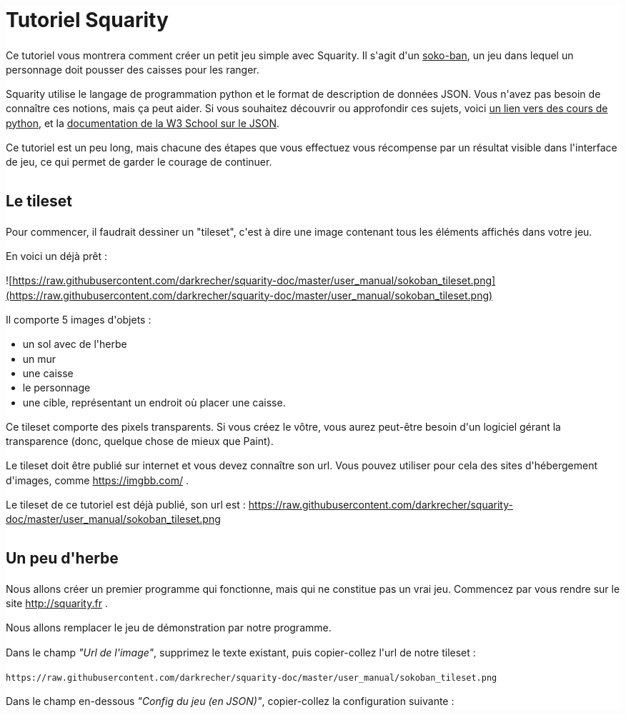 # Tutoriel Squarity

Ce tutoriel vous montrera comment créer un petit jeu simple avec Squarity. Il s'agit d'un [soko-ban](https://fr.wikipedia.org/wiki/Sokoban), un jeu dans lequel un personnage doit pousser des caisses pour les ranger.

Squarity utilise le langage de programmation python et le format de description de données JSON. Vous n'avez pas besoin de connaître ces notions, mais ça peut aider. Si vous souhaitez découvrir ou approfondir ces sujets, voici [un lien vers des cours de python](https://python.developpez.com/cours/), et la [documentation de la W3 School sur le JSON](https://www.w3schools.com/js/js_json_intro.asp).

Ce tutoriel est un peu long, mais chacune des étapes que vous effectuez vous récompense par un résultat visible dans l'interface de jeu, ce qui permet de garder le courage de continuer.


## Le tileset

Pour commencer, il faudrait dessiner un "tileset", c'est à dire une image contenant tous les éléments affichés dans votre jeu.

En voici un déjà prêt :

![https://raw.githubusercontent.com/darkrecher/squarity-doc/master/user_manual/sokoban_tileset.png](https://raw.githubusercontent.com/darkrecher/squarity-doc/master/user_manual/sokoban_tileset.png)

Il comporte 5 images d'objets :

 - un sol avec de l'herbe
 - un mur
 - une caisse
 - le personnage
 - une cible, représentant un endroit où placer une caisse.

Ce tileset comporte des pixels transparents. Si vous créez le vôtre, vous aurez peut-être besoin d'un logiciel gérant la transparence (donc, quelque chose de mieux que Paint).

Le tileset doit être publié sur internet et vous devez connaître son url. Vous pouvez utiliser pour cela des sites d'hébergement d'images, comme https://imgbb.com/ .

Le tileset de ce tutoriel est déjà publié, son url est : https://raw.githubusercontent.com/darkrecher/squarity-doc/master/user_manual/sokoban_tileset.png


## Un peu d'herbe

Nous allons créer un premier programme qui fonctionne, mais qui ne constitue pas un vrai jeu. Commencez par vous rendre sur le site http://squarity.fr .

Nous allons remplacer le jeu de démonstration par notre programme.

Dans le champ *"Url de l'image"*, supprimez le texte existant, puis copier-collez l'url de notre tileset :

`https://raw.githubusercontent.com/darkrecher/squarity-doc/master/user_manual/sokoban_tileset.png`

Dans le champ en-dessous *"Config du jeu (en JSON)"*, copier-collez la configuration suivante :
